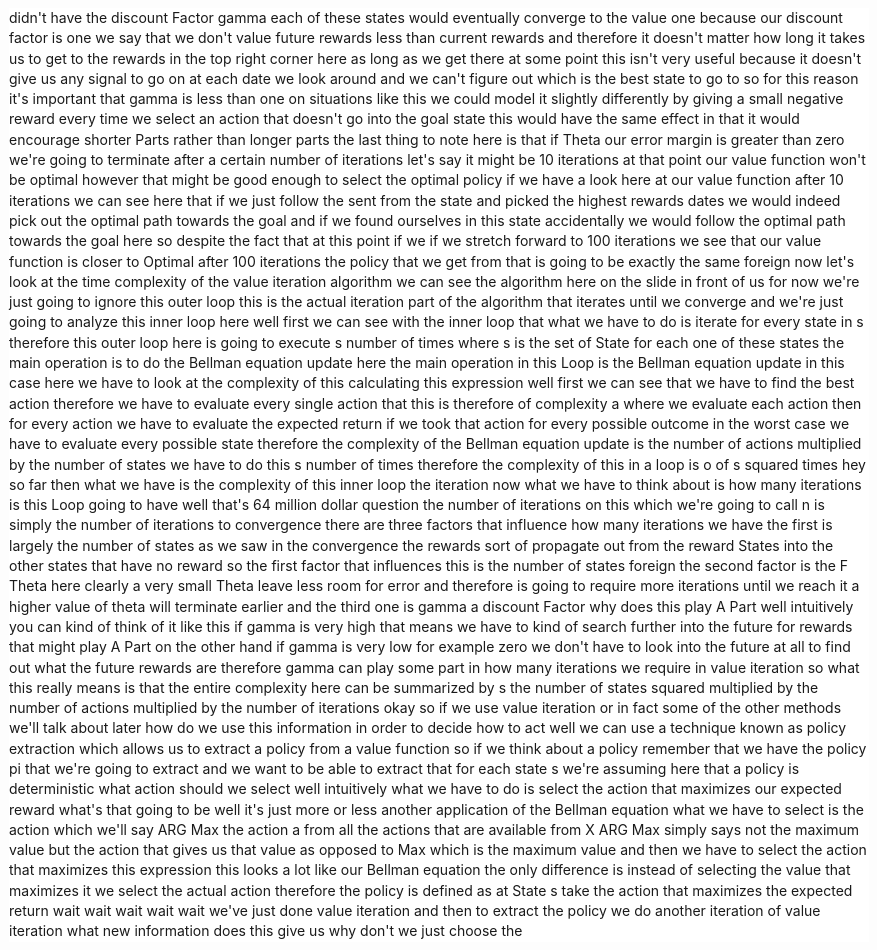 didn't have the discount Factor gamma each of these states would eventually converge to the value one because our discount factor is one we say that we don't value future rewards less than current rewards and therefore it doesn't matter how long it takes us to get to the rewards in the top right corner here as long as we get there at some point this isn't very useful because it doesn't give us any signal to go on at each date we look around and we can't figure out which is the best state to go to so for this reason it's important that gamma is less than one on situations like this we could model it slightly differently by giving a small negative reward every time we select an action that doesn't go into the goal state this would have the same effect in that it would encourage shorter Parts rather than longer parts the last thing to note here is that if Theta our error margin is greater than zero we're going to terminate after a certain number of iterations let's say it might be 10 iterations at that point our value function won't be optimal however that might be good enough to select the optimal policy if we have a look here at our value function after 10 iterations we can see here that if we just follow the sent from the state and picked the highest rewards dates we would indeed pick out the optimal path towards the goal and if we found ourselves in this state accidentally we would follow the optimal path towards the goal here so despite the fact that at this point if we if we stretch forward to 100 iterations we see that our value function is closer to Optimal after 100 iterations the policy that we get from that is going to be exactly the same foreign now let's look at the time complexity of the value iteration algorithm we can see the algorithm here on the slide in front of us for now we're just going to ignore this outer loop this is the actual iteration part of the algorithm that iterates until we converge and we're just going to analyze this inner loop here well first we can see with the inner loop that what we have to do is iterate for every state in s therefore this outer loop here is going to execute s number of times where s is the set of State for each one of these states the main operation is to do the Bellman equation update here the main operation in this Loop is the Bellman equation update in this case here we have to look at the complexity of this calculating this expression well first we can see that we have to find the best action therefore we have to evaluate every single action that this is therefore of complexity a where we evaluate each action then for every action we have to evaluate the expected return if we took that action for every possible outcome in the worst case we have to evaluate every possible state therefore the complexity of the Bellman equation update is the number of actions multiplied by the number of states we have to do this s number of times therefore the complexity of this in a loop is o of s squared times hey so far then what we have is the complexity of this inner loop the iteration now what we have to think about is how many iterations is this Loop going to have well that's 64 million dollar question the number of iterations on this which we're going to call n is simply the number of iterations to convergence there are three factors that influence how many iterations we have the first is largely the number of states as we saw in the convergence the rewards sort of propagate out from the reward States into the other states that have no reward so the first factor that influences this is the number of states foreign the second factor is the F Theta here clearly a very small Theta leave less room for error and therefore is going to require more iterations until we reach it a higher value of theta will terminate earlier and the third one is gamma a discount Factor why does this play A Part well intuitively you can kind of think of it like this if gamma is very high that means we have to kind of search further into the future for rewards that might play A Part on the other hand if gamma is very low for example zero we don't have to look into the future at all to find out what the future rewards are therefore gamma can play some part in how many iterations we require in value iteration so what this really means is that the entire complexity here can be summarized by s the number of states squared multiplied by the number of actions multiplied by the number of iterations okay so if we use value iteration or in fact some of the other methods we'll talk about later how do we use this information in order to decide how to act well we can use a technique known as policy extraction which allows us to extract a policy from a value function so if we think about a policy remember that we have the policy pi that we're going to extract and we want to be able to extract that for each state s we're assuming here that a policy is deterministic what action should we select well intuitively what we have to do is select the action that maximizes our expected reward what's that going to be well it's just more or less another application of the Bellman equation what we have to select is the action which we'll say ARG Max the action a from all the actions that are available from X ARG Max simply says not the maximum value but the action that gives us that value as opposed to Max which is the maximum value and then we have to select the action that maximizes this expression this looks a lot like our Bellman equation the only difference is instead of selecting the value that maximizes it we select the actual action therefore the policy is defined as at State s take the action that maximizes the expected return wait wait wait wait wait we've just done value iteration and then to extract the policy we do another iteration of value iteration what new information does this give us why don't we just choose the